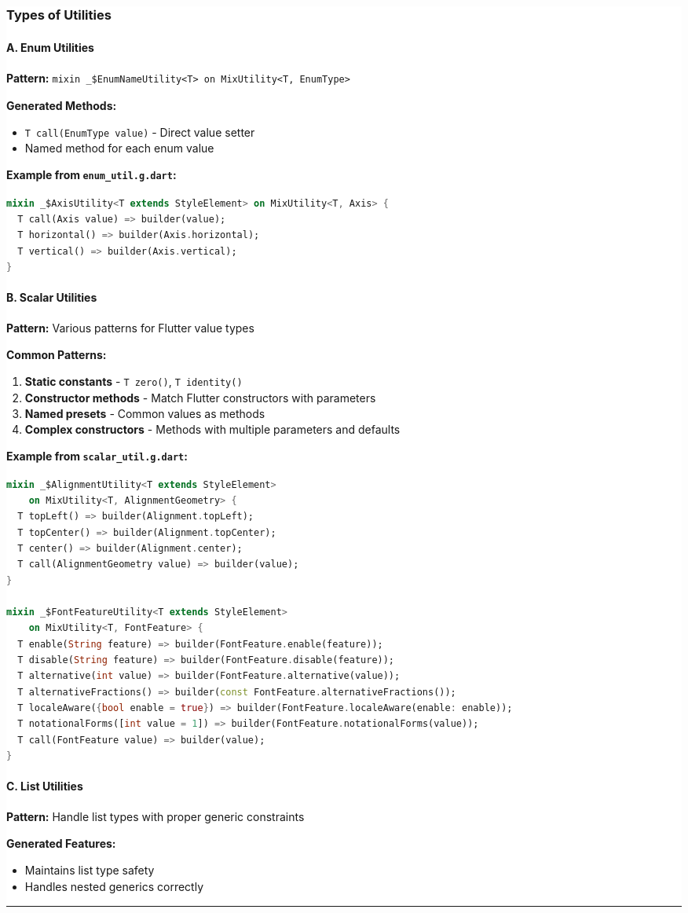 ### Types of Utilities

#### A. Enum Utilities
**Pattern:** `mixin _$EnumNameUtility<T> on MixUtility<T, EnumType>`

**Generated Methods:**
- `T call(EnumType value)` - Direct value setter
- Named method for each enum value

**Example from `enum_util.g.dart`:**
```dart
mixin _$AxisUtility<T extends StyleElement> on MixUtility<T, Axis> {
  T call(Axis value) => builder(value);
  T horizontal() => builder(Axis.horizontal);
  T vertical() => builder(Axis.vertical);
}
```

#### B. Scalar Utilities
**Pattern:** Various patterns for Flutter value types

**Common Patterns:**
1. **Static constants** - `T zero()`, `T identity()`
2. **Constructor methods** - Match Flutter constructors with parameters
3. **Named presets** - Common values as methods
4. **Complex constructors** - Methods with multiple parameters and defaults

**Example from `scalar_util.g.dart`:**
```dart
mixin _$AlignmentUtility<T extends StyleElement>
    on MixUtility<T, AlignmentGeometry> {
  T topLeft() => builder(Alignment.topLeft);
  T topCenter() => builder(Alignment.topCenter);
  T center() => builder(Alignment.center);
  T call(AlignmentGeometry value) => builder(value);
}

mixin _$FontFeatureUtility<T extends StyleElement> 
    on MixUtility<T, FontFeature> {
  T enable(String feature) => builder(FontFeature.enable(feature));
  T disable(String feature) => builder(FontFeature.disable(feature));
  T alternative(int value) => builder(FontFeature.alternative(value));
  T alternativeFractions() => builder(const FontFeature.alternativeFractions());
  T localeAware({bool enable = true}) => builder(FontFeature.localeAware(enable: enable));
  T notationalForms([int value = 1]) => builder(FontFeature.notationalForms(value));
  T call(FontFeature value) => builder(value);
}
```

#### C. List Utilities
**Pattern:** Handle list types with proper generic constraints

**Generated Features:**
- Maintains list type safety
- Handles nested generics correctly

---
